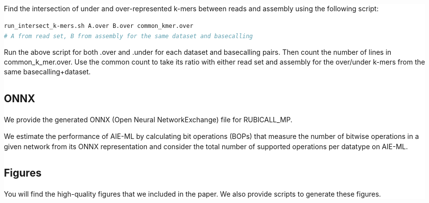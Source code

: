 Find the intersection of under and over-represented k-mers between reads and assembly using the following script:

```bash
run_intersect_k-mers.sh A.over B.over common_kmer.over
# A from read set, B from assembly for the same dataset and basecalling
```
Run the above script for both .over and .under for each dataset and basecalling pairs. Then count the number of lines in common_k_mer.over. Use the common count to take its ratio with either read set and assembly for the over/under k-mers from the same basecalling+dataset.

## ONNX
We provide the generated ONNX (Open Neural NetworkExchange) file for RUBICALL_MP.

We estimate the performance of AIE-ML by calculating bit operations (BOPs) that measure the number of bitwise operations in a given network from its ONNX representation and consider the total number of supported operations per datatype on AIE-ML.

## Figures
You will find the high-quality figures that we included in the paper. We also provide scripts to generate these figures.

